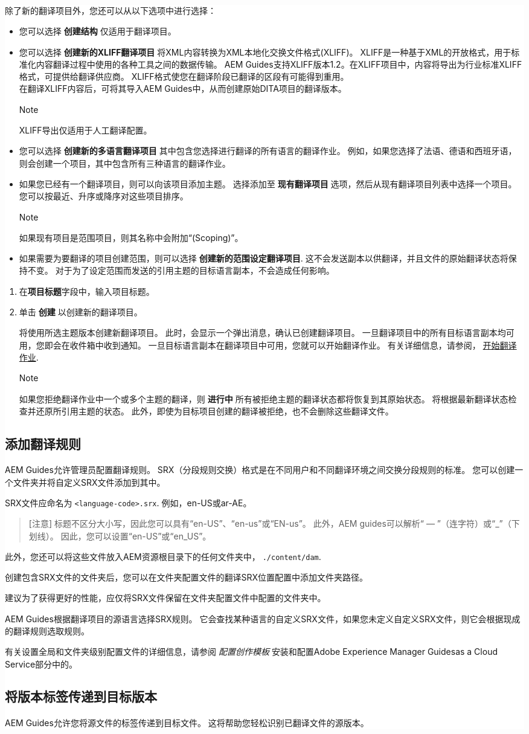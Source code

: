    除了新的翻译项目外，您还可以从以下选项中进行选择：

   - 您可以选择 **创建结构** 仅适用于翻译项目。
   - 您可以选择 **创建新的XLIFF翻译项目** 将XML内容转换为XML本地化交换文件格式(XLIFF)。 XLIFF是一种基于XML的开放格式，用于标准化内容翻译过程中使用的各种工具之间的数据传输。 AEM Guides支持XLIFF版本1.2。在XLIFF项目中，内容将导出为行业标准XLIFF格式，可提供给翻译供应商。 XLIFF格式使您在翻译阶段已翻译的区段有可能得到重用。\
     在翻译XLIFF内容后，可将其导入AEM Guides中，从而创建原始DITA项目的翻译版本。

     >[!NOTE]
     >
     > XLIFF导出仅适用于人工翻译配置。

   - 您可以选择 **创建新的多语言翻译项目** 其中包含您选择进行翻译的所有语言的翻译作业。 例如，如果您选择了法语、德语和西班牙语，则会创建一个项目，其中包含所有三种语言的翻译作业。
   - 如果您已经有一个翻译项目，则可以向该项目添加主题。 选择添加至 **现有翻译项目** 选项，然后从现有翻译项目列表中选择一个项目。 您可以按最近、升序或降序对这些项目排序。

     >[!NOTE]
     >
     > 如果现有项目是范围项目，则其名称中会附加“\(Scoping\)”。

   - 如果需要为要翻译的项目创建范围，则可以选择 **创建新的范围设定翻译项目**. 这不会发送副本以供翻译，并且文件的原始翻译状态将保持不变。 对于为了设定范围而发送的引用主题的目标语言副本，不会造成任何影响。
1. 在&#x200B;**项目标题**&#x200B;字段中，输入项目标题。
1. 单击 **创建** 以创建新的翻译项目。

   将使用所选主题版本创建新翻译项目。 此时，会显示一个弹出消息，确认已创建翻译项目。 一旦翻译项目中的所有目标语言副本均可用，您即会在收件箱中收到通知。 一旦目标语言副本在翻译项目中可用，您就可以开始翻译作业。 有关详细信息，请参阅， [开始翻译作业](translation-first-time.md#id225IK030OE8).

   >[!NOTE]
   >
   > 如果您拒绝翻译作业中一个或多个主题的翻译，则 **进行中** 所有被拒绝主题的翻译状态都将恢复到其原始状态。 将根据最新翻译状态检查并还原所引用主题的状态。 此外，即使为目标项目创建的翻译被拒绝，也不会删除这些翻译文件。

## 添加翻译规则

AEM Guides允许管理员配置翻译规则。 SRX（分段规则交换）格式是在不同用户和不同翻译环境之间交换分段规则的标准。 您可以创建一个文件夹并将自定义SRX文件添加到其中。

SRX文件应命名为 `<language-code>.srx`. 例如，en-US或ar-AE。

>[注意]
>标题不区分大小写，因此您可以具有“en-US”、“en-us”或“EN-us”。 此外，AEM guides可以解析“ — ”（连字符）或“_”（下划线）。 因此，您可以设置“en-US”或“en_US”。

此外，您还可以将这些文件放入AEM资源根目录下的任何文件夹中， `./content/dam`.



创建包含SRX文件的文件夹后，您可以在文件夹配置文件的翻译SRX位置配置中添加文件夹路径。

建议为了获得更好的性能，应仅将SRX文件保留在文件夹配置文件中配置的文件夹中。


AEM Guides根据翻译项目的源语言选择SRX规则。 它会查找某种语言的自定义SRX文件，如果您未定义自定义SRX文件，则它会根据现成的翻译规则选取规则。


有关设置全局和文件夹级别配置文件的详细信息，请参阅 *配置创作模板* 安装和配置Adobe Experience Manager Guidesas a Cloud Service部分中的。

## 将版本标签传递到目标版本

AEM Guides允许您将源文件的标签传递到目标文件。 这将帮助您轻松识别已翻译文件的源版本。
